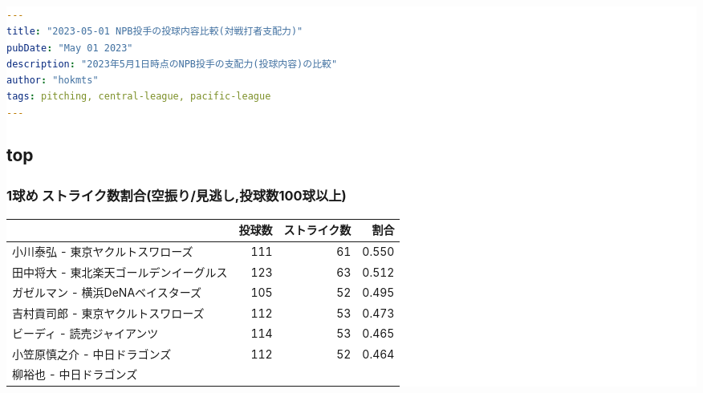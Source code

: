 ```yaml
---
title: "2023-05-01 NPB投手の投球内容比較(対戦打者支配力)"
pubDate: "May 01 2023"
description: "2023年5月1日時点のNPB投手の支配力(投球内容)の比較"
author: "hokmts"
tags: pitching, central-league, pacific-league
---
```


## top

### 1球め ストライク数割合(空振り/見逃し,投球数100球以上)

<table>
<thead>
<tr class="header">
<th style="text-align: left;"></th>
<th style="text-align: right;">投球数</th>
<th style="text-align: right;">ストライク数</th>
<th style="text-align: right;">割合</th>
</tr>
</thead>
<tbody>
<tr class="odd">
<td style="text-align: left;">小川泰弘 - 東京ヤクルトスワローズ</td>
<td style="text-align: right;">111</td>
<td style="text-align: right;">61</td>
<td style="text-align: right;">0.550</td>
</tr>
<tr class="even">
<td style="text-align: left;">田中将大 -
東北楽天ゴールデンイーグルス</td>
<td style="text-align: right;">123</td>
<td style="text-align: right;">63</td>
<td style="text-align: right;">0.512</td>
</tr>
<tr class="odd">
<td style="text-align: left;">ガゼルマン - 横浜DeNAベイスターズ</td>
<td style="text-align: right;">105</td>
<td style="text-align: right;">52</td>
<td style="text-align: right;">0.495</td>
</tr>
<tr class="even">
<td style="text-align: left;">吉村貢司郎 - 東京ヤクルトスワローズ</td>
<td style="text-align: right;">112</td>
<td style="text-align: right;">53</td>
<td style="text-align: right;">0.473</td>
</tr>
<tr class="odd">
<td style="text-align: left;">ビーディ - 読売ジャイアンツ</td>
<td style="text-align: right;">114</td>
<td style="text-align: right;">53</td>
<td style="text-align: right;">0.465</td>
</tr>
<tr class="even">
<td style="text-align: left;">小笠原慎之介 - 中日ドラゴンズ</td>
<td style="text-align: right;">112</td>
<td style="text-align: right;">52</td>
<td style="text-align: right;">0.464</td>
</tr>
<tr class="odd">
<td style="text-align: left;">柳裕也 - 中日ドラゴンズ</td>